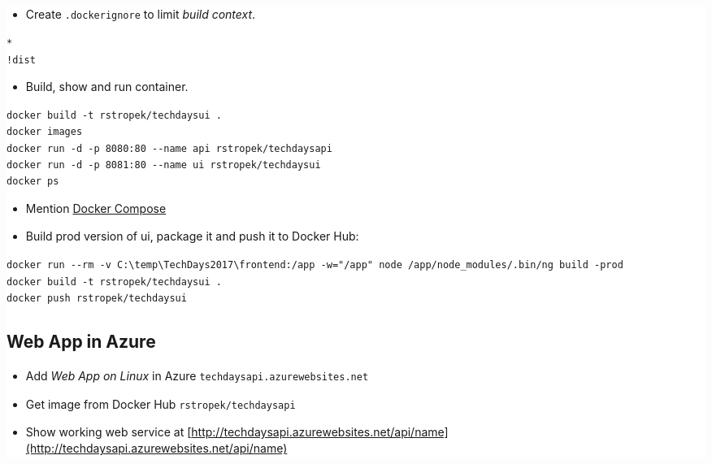 * Create `.dockerignore` to limit *build context*.

```
*
!dist
```

* Build, show and run container.

```
docker build -t rstropek/techdaysui .
docker images 
docker run -d -p 8080:80 --name api rstropek/techdaysapi
docker run -d -p 8081:80 --name ui rstropek/techdaysui
docker ps
```

* Mention [Docker Compose](https://docs.docker.com/compose/overview/)

* Build prod version of ui, package it and push it to Docker Hub:

```
docker run --rm -v C:\temp\TechDays2017\frontend:/app -w="/app" node /app/node_modules/.bin/ng build -prod
docker build -t rstropek/techdaysui .
docker push rstropek/techdaysui
```

## Web App in Azure

* Add *Web App on Linux* in Azure `techdaysapi.azurewebsites.net`

* Get image from Docker Hub `rstropek/techdaysapi`

* Show working web service at [http://techdaysapi.azurewebsites.net/api/name](http://techdaysapi.azurewebsites.net/api/name)
